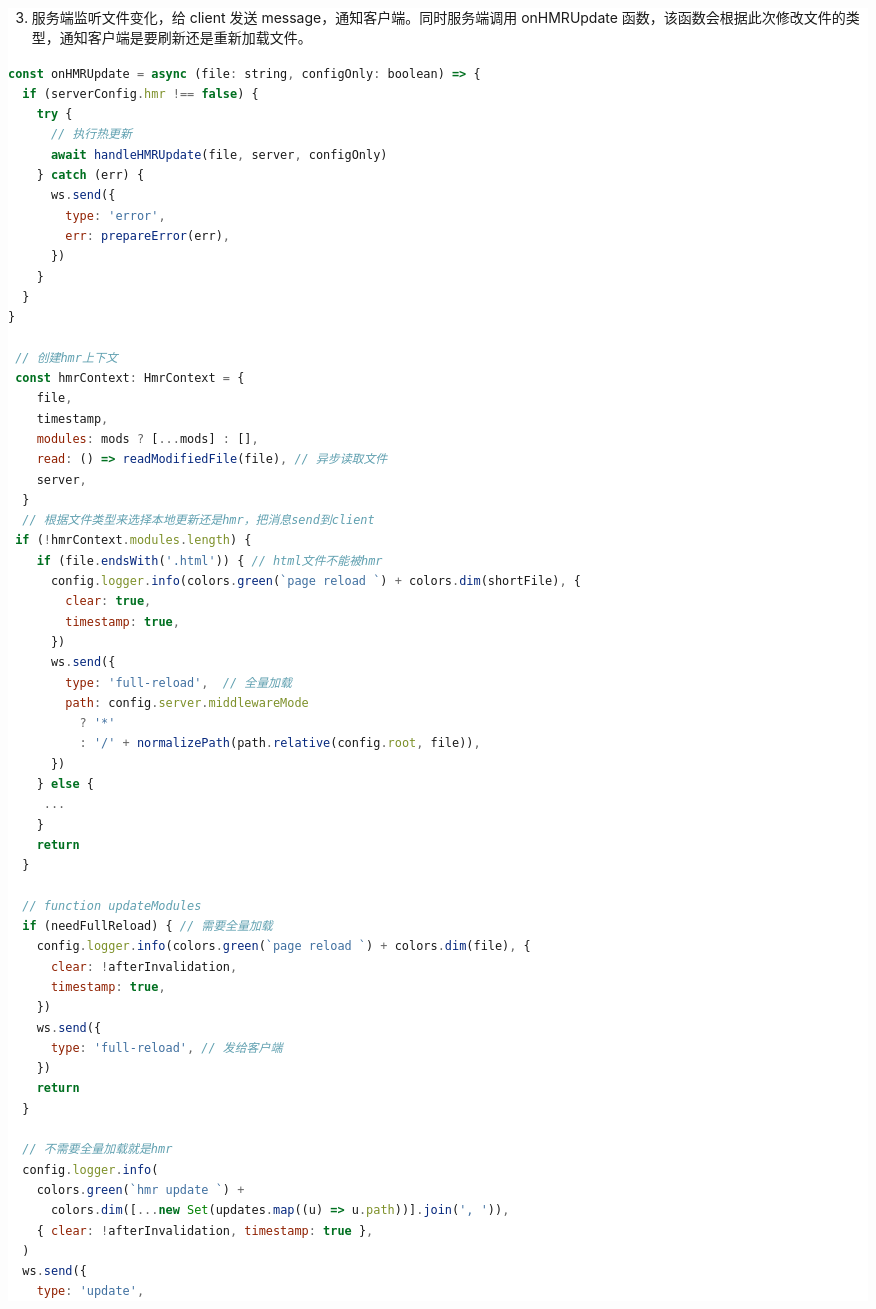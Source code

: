 3. 服务端监听文件变化，给 client 发送 message，通知客户端。同时服务端调用 onHMRUpdate 函数，该函数会根据此次修改文件的类型，通知客户端是要刷新还是重新加载文件。

```js
const onHMRUpdate = async (file: string, configOnly: boolean) => {
  if (serverConfig.hmr !== false) {
    try {
      // 执行热更新
      await handleHMRUpdate(file, server, configOnly)
    } catch (err) {
      ws.send({
        type: 'error',
        err: prepareError(err),
      })
    }
  }
}

 // 创建hmr上下文
 const hmrContext: HmrContext = {
    file,
    timestamp,
    modules: mods ? [...mods] : [],
    read: () => readModifiedFile(file), // 异步读取文件
    server,
  }
  // 根据文件类型来选择本地更新还是hmr，把消息send到client
 if (!hmrContext.modules.length) {
    if (file.endsWith('.html')) { // html文件不能被hmr
      config.logger.info(colors.green(`page reload `) + colors.dim(shortFile), {
        clear: true,
        timestamp: true,
      })
      ws.send({
        type: 'full-reload',  // 全量加载
        path: config.server.middlewareMode
          ? '*'
          : '/' + normalizePath(path.relative(config.root, file)),
      })
    } else {
     ...
    }
    return
  }

  // function updateModules
  if (needFullReload) { // 需要全量加载
    config.logger.info(colors.green(`page reload `) + colors.dim(file), {
      clear: !afterInvalidation,
      timestamp: true,
    })
    ws.send({
      type: 'full-reload', // 发给客户端
    })
    return
  }

  // 不需要全量加载就是hmr
  config.logger.info(
    colors.green(`hmr update `) +
      colors.dim([...new Set(updates.map((u) => u.path))].join(', ')),
    { clear: !afterInvalidation, timestamp: true },
  )
  ws.send({
    type: 'update',
```